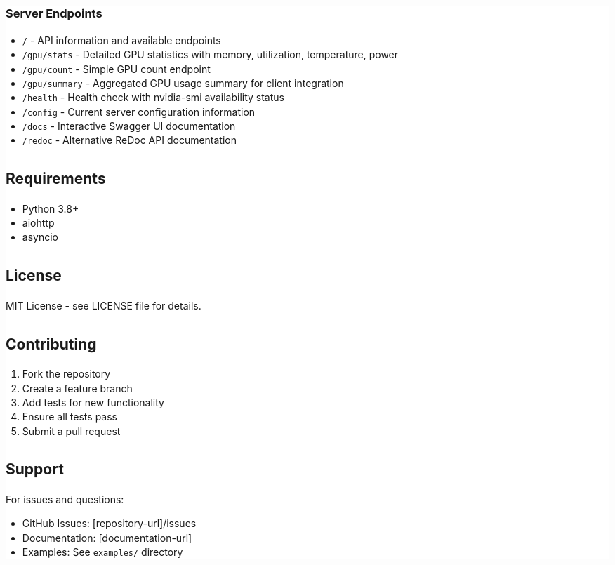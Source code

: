 ### Server Endpoints
- `/` - API information and available endpoints
- `/gpu/stats` - Detailed GPU statistics with memory, utilization, temperature, power
- `/gpu/count` - Simple GPU count endpoint
- `/gpu/summary` - Aggregated GPU usage summary for client integration
- `/health` - Health check with nvidia-smi availability status
- `/config` - Current server configuration information
- `/docs` - Interactive Swagger UI documentation
- `/redoc` - Alternative ReDoc API documentation

## Requirements

- Python 3.8+
- aiohttp
- asyncio

## License

MIT License - see LICENSE file for details.

## Contributing

1. Fork the repository
2. Create a feature branch
3. Add tests for new functionality
4. Ensure all tests pass
5. Submit a pull request

## Support

For issues and questions:
- GitHub Issues: [repository-url]/issues
- Documentation: [documentation-url]
- Examples: See `examples/` directory